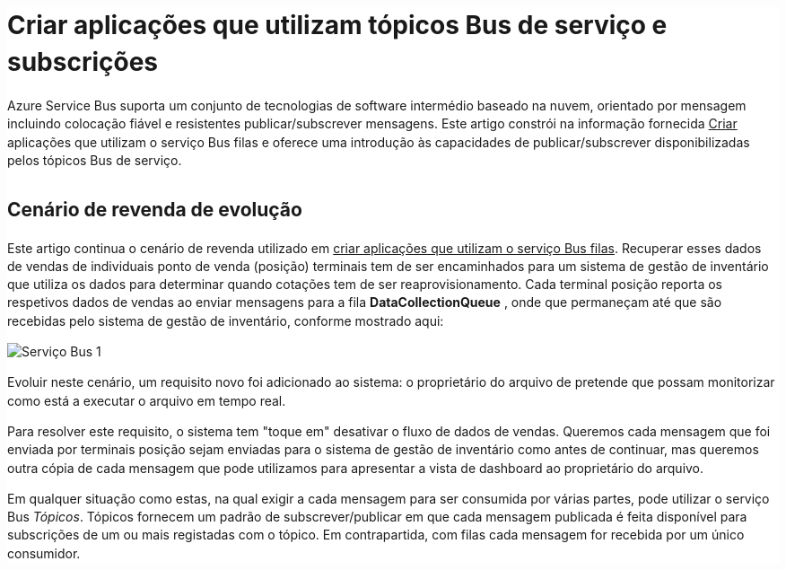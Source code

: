 <properties 
    pageTitle="Criar aplicações que utilizam tópicos Bus de serviço e subscrições | Microsoft Azure"
    description="Introdução ao publicar-subscrever capacidades fornecidas pelo tópicos Bus de serviço e subscrições."
    services="service-bus"
    documentationCenter="na"
    authors="sethmanheim"
    manager="timlt"
    editor="" />
<tags 
    ms.service="service-bus"
    ms.devlang="na"
    ms.topic="article"
    ms.tgt_pltfrm="na"
    ms.workload="na"
    ms.date="10/04/2016"
    ms.author="sethm" />

# <a name="create-applications-that-use-service-bus-topics-and-subscriptions"></a>Criar aplicações que utilizam tópicos Bus de serviço e subscrições

Azure Service Bus suporta um conjunto de tecnologias de software intermédio baseado na nuvem, orientado por mensagem incluindo colocação fiável e resistentes publicar/subscrever mensagens. Este artigo constrói na informação fornecida [Criar](service-bus-create-queues.md) aplicações que utilizam o serviço Bus filas e oferece uma introdução às capacidades de publicar/subscrever disponibilizadas pelos tópicos Bus de serviço.

## <a name="evolving-retail-scenario"></a>Cenário de revenda de evolução

Este artigo continua o cenário de revenda utilizado em [criar aplicações que utilizam o serviço Bus filas](service-bus-create-queues.md). Recuperar esses dados de vendas de individuais ponto de venda (posição) terminais tem de ser encaminhados para um sistema de gestão de inventário que utiliza os dados para determinar quando cotações tem de ser reaprovisionamento. Cada terminal posição reporta os respetivos dados de vendas ao enviar mensagens para a fila **DataCollectionQueue** , onde que permaneçam até que são recebidas pelo sistema de gestão de inventário, conforme mostrado aqui:

![Serviço Bus 1](./media/service-bus-create-topics-subscriptions/IC657161.gif)

Evoluir neste cenário, um requisito novo foi adicionado ao sistema: o proprietário do arquivo de pretende que possam monitorizar como está a executar o arquivo em tempo real.

Para resolver este requisito, o sistema tem "toque em" desativar o fluxo de dados de vendas. Queremos cada mensagem que foi enviada por terminais posição sejam enviadas para o sistema de gestão de inventário como antes de continuar, mas queremos outra cópia de cada mensagem que pode utilizamos para apresentar a vista de dashboard ao proprietário do arquivo.

Em qualquer situação como estas, na qual exigir a cada mensagem para ser consumida por várias partes, pode utilizar o serviço Bus *Tópicos*. Tópicos fornecem um padrão de subscrever/publicar em que cada mensagem publicada é feita disponível para subscrições de um ou mais registadas com o tópico. Em contrapartida, com filas cada mensagem for recebida por um único consumidor.
